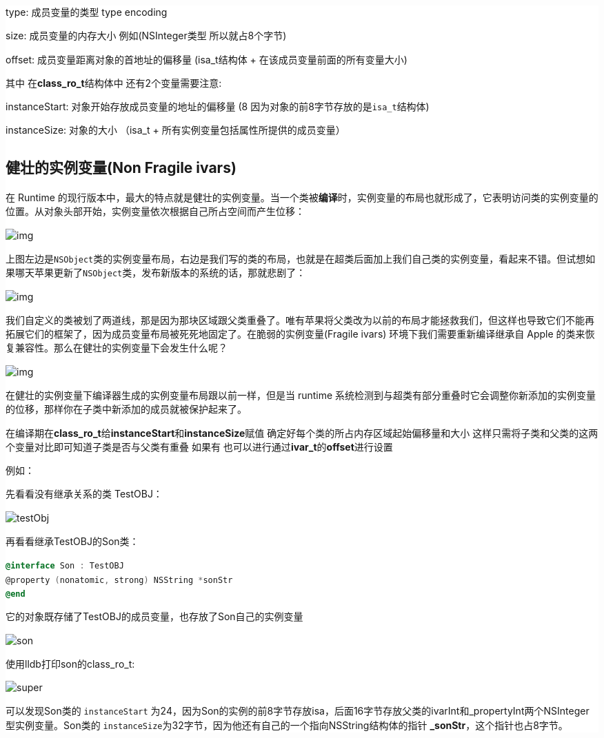 type: 成员变量的类型 type encoding

size: 成员变量的内存大小 例如(NSInteger类型 所以就占8个字节)

offset: 成员变量距离对象的首地址的偏移量 (isa_t结构体 + 在该成员变量前面的所有变量大小)

其中 在**class_ro_t**结构体中 还有2个变量需要注意:

instanceStart: 对象开始存放成员变量的地址的偏移量 (8 因为对象的前8字节存放的是`isa_t`结构体)

instanceSize: 对象的大小 （isa_t + 所有实例变量包括属性所提供的成员变量）

## 健壮的实例变量(Non Fragile ivars)

在 Runtime 的现行版本中，最大的特点就是健壮的实例变量。当一个类被**编译**时，实例变量的布局也就形成了，它表明访问类的实例变量的位置。从对象头部开始，实例变量依次根据自己所占空间而产生位移： 

![img](http://7ni3rk.com1.z0.glb.clouddn.com/nf1.png)

上图左边是`NSObject`类的实例变量布局，右边是我们写的类的布局，也就是在超类后面加上我们自己类的实例变量，看起来不错。但试想如果哪天苹果更新了`NSObject`类，发布新版本的系统的话，那就悲剧了： 

![img](http://7ni3rk.com1.z0.glb.clouddn.com/nf2.png)

我们自定义的类被划了两道线，那是因为那块区域跟父类重叠了。唯有苹果将父类改为以前的布局才能拯救我们，但这样也导致它们不能再拓展它们的框架了，因为成员变量布局被死死地固定了。在脆弱的实例变量(Fragile ivars) 环境下我们需要重新编译继承自 Apple 的类来恢复兼容性。那么在健壮的实例变量下会发生什么呢？ 

![img](http://7ni3rk.com1.z0.glb.clouddn.com/nf3.png)

在健壮的实例变量下编译器生成的实例变量布局跟以前一样，但是当 runtime 系统检测到与超类有部分重叠时它会调整你新添加的实例变量的位移，那样你在子类中新添加的成员就被保护起来了。 

在编译期在**class_ro_t**给**instanceStart**和**instanceSize**赋值 确定好每个类的所占内存区域起始偏移量和大小 这样只需将子类和父类的这两个变量对比即可知道子类是否与父类有重叠 如果有 也可以进行通过**ivar_t**的**offset**进行设置

例如：

先看看没有继承关系的类 TestOBJ：

![testObj](http://vanney9.com/lionheart/1706/testObj.png) 

再看看继承TestOBJ的Son类：

```objective-c
@interface Son : TestOBJ
@property (nonatomic, strong) NSString *sonStr
@end
```

它的对象既存储了TestOBJ的成员变量，也存放了Son自己的实例变量

![son](http://vanney9.com/lionheart/1706/son.png)

使用lldb打印son的class_ro_t:

![super](http://vanney9.com/lionheart/1706/super.png)

可以发现Son类的 `instanceStart` 为24，因为Son的实例的前8字节存放isa，后面16字节存放父类的ivarInt和_propertyInt两个NSInteger型实例变量。Son类的 `instanceSize`为32字节，因为他还有自己的一个指向NSString结构体的指针 **_sonStr**，这个指针也占8字节。
